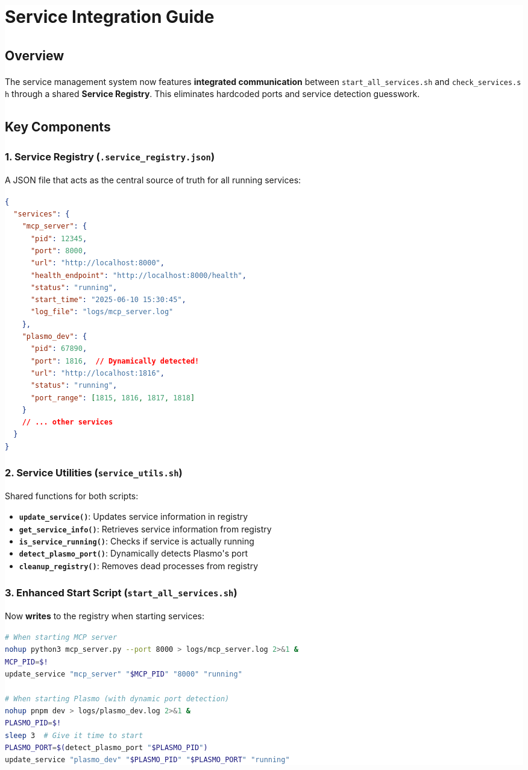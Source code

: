 # Service Integration Guide

## Overview

The service management system now features **integrated communication** between `start_all_services.sh` and `check_services.sh` through a shared **Service Registry**. This eliminates hardcoded ports and service detection guesswork.

## Key Components

### 1. Service Registry (`.service_registry.json`)
A JSON file that acts as the central source of truth for all running services:

```json
{
  "services": {
    "mcp_server": {
      "pid": 12345,
      "port": 8000,
      "url": "http://localhost:8000",
      "health_endpoint": "http://localhost:8000/health",
      "status": "running",
      "start_time": "2025-06-10 15:30:45",
      "log_file": "logs/mcp_server.log"
    },
    "plasmo_dev": {
      "pid": 67890,
      "port": 1816,  // Dynamically detected!
      "url": "http://localhost:1816",
      "status": "running",
      "port_range": [1815, 1816, 1817, 1818]
    }
    // ... other services
  }
}
```

### 2. Service Utilities (`service_utils.sh`)
Shared functions for both scripts:

- **`update_service()`**: Updates service information in registry
- **`get_service_info()`**: Retrieves service information from registry
- **`is_service_running()`**: Checks if service is actually running
- **`detect_plasmo_port()`**: Dynamically detects Plasmo's port
- **`cleanup_registry()`**: Removes dead processes from registry

### 3. Enhanced Start Script (`start_all_services.sh`)
Now **writes** to the registry when starting services:

```bash
# When starting MCP server
nohup python3 mcp_server.py --port 8000 > logs/mcp_server.log 2>&1 &
MCP_PID=$!
update_service "mcp_server" "$MCP_PID" "8000" "running"

# When starting Plasmo (with dynamic port detection)
nohup pnpm dev > logs/plasmo_dev.log 2>&1 &
PLASMO_PID=$!
sleep 3  # Give it time to start
PLASMO_PORT=$(detect_plasmo_port "$PLASMO_PID")
update_service "plasmo_dev" "$PLASMO_PID" "$PLASMO_PORT" "running"
```
